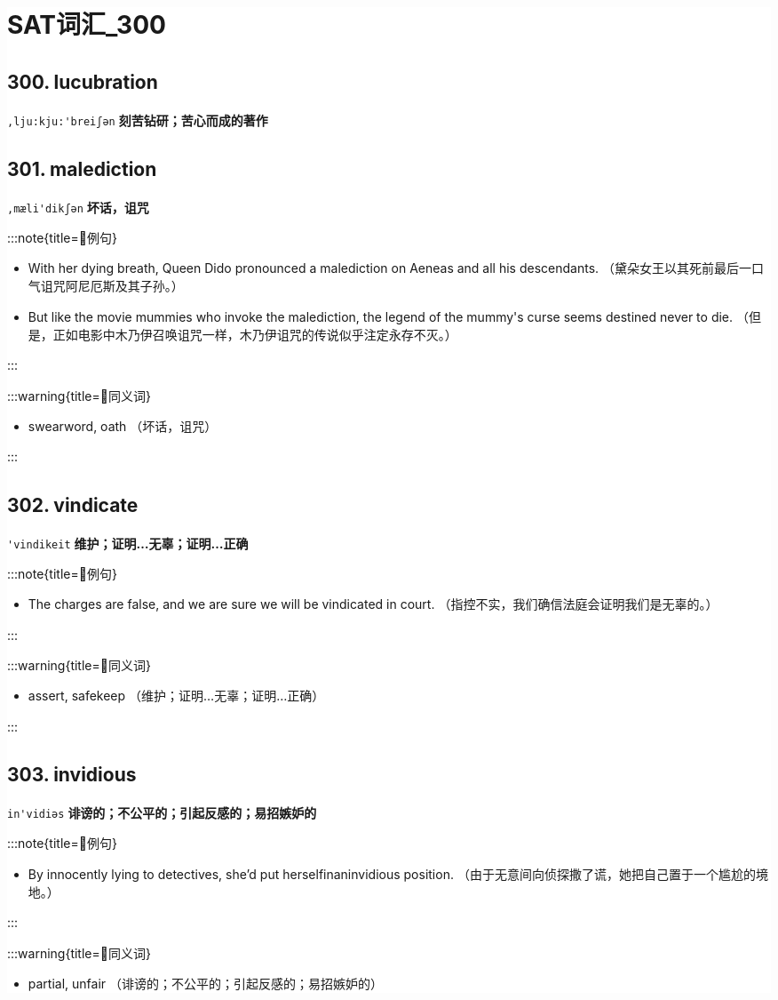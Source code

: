 # SAT词汇_300

## 300. lucubration

`,lju:kju:'breiʃən`  **刻苦钻研；苦心而成的著作**

## 301. malediction

`,mæli'dikʃən`  **坏话，诅咒**

:::note{title=🎤例句}

- With her dying breath, Queen Dido pronounced a malediction on Aeneas and all his descendants. （黛朵女王以其死前最后一口气诅咒阿尼厄斯及其子孙。）

- But like the movie mummies who invoke the malediction, the legend of the mummy's curse seems destined never to die. （但是，正如电影中木乃伊召唤诅咒一样，木乃伊诅咒的传说似乎注定永存不灭。）

:::

:::warning{title=🤔同义词}

- swearword, oath （坏话，诅咒）

:::


## 302. vindicate

`'vindikeit`  **维护；证明…无辜；证明…正确**

:::note{title=🎤例句}

- The charges are false, and we are sure we will be vindicated in court. （指控不实，我们确信法庭会证明我们是无辜的。）

:::

:::warning{title=🤔同义词}

- assert, safekeep （维护；证明…无辜；证明…正确）

:::


## 303. invidious

`in'vidiəs`  **诽谤的；不公平的；引起反感的；易招嫉妒的**

:::note{title=🎤例句}

- By innocently lying to detectives, she’d put herselfinaninvidious position. （由于无意间向侦探撒了谎，她把自己置于一个尴尬的境地。）

:::

:::warning{title=🤔同义词}

- partial, unfair （诽谤的；不公平的；引起反感的；易招嫉妒的）
